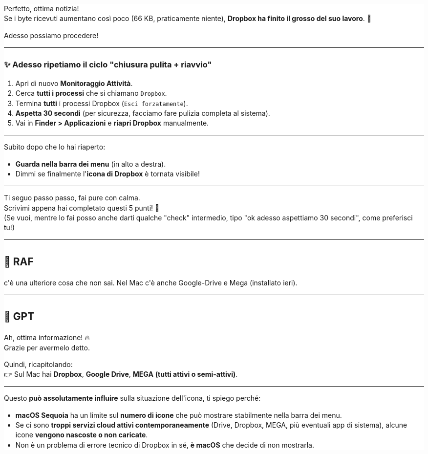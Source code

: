 Perfetto, ottima notizia!  
Se i byte ricevuti aumentano così poco (66 KB, praticamente niente), **Dropbox ha finito il grosso del suo lavoro**. 🎯

Adesso possiamo procedere!

---

### ✨ Adesso ripetiamo il ciclo "chiusura pulita + riavvio"

1. Apri di nuovo **Monitoraggio Attività**.
2. Cerca **tutti i processi** che si chiamano `Dropbox`.
3. Termina **tutti** i processi Dropbox (`Esci forzatamente`).
4. **Aspetta 30 secondi** (per sicurezza, facciamo fare pulizia completa al sistema).
5. Vai in **Finder > Applicazioni** e **riapri Dropbox** manualmente.

---

Subito dopo che lo hai riaperto:
- **Guarda nella barra dei menu** (in alto a destra).
- Dimmi se finalmente l'**icona di Dropbox** è tornata visibile!

---

Ti seguo passo passo, fai pure con calma.  
Scrivimi appena hai completato questi 5 punti! 🚀  
(Se vuoi, mentre lo fai posso anche darti qualche "check" intermedio, tipo "ok adesso aspettiamo 30 secondi", come preferisci tu!)

---

## 👤 **RAF**

c'è una ulteriore cosa che non sai.
Nel Mac c'è anche Google-Drive e Mega (installato ieri).

---

## 🤖 **GPT**

Ah, ottima informazione! 🔥  
Grazie per avermelo detto.

Quindi, ricapitolando:  
👉 Sul Mac hai **Dropbox**, **Google Drive**, **MEGA** **(tutti attivi o semi-attivi)**.

---

Questo **può assolutamente influire** sulla situazione dell'icona, ti spiego perché:

- **macOS Sequoia** ha un limite sul **numero di icone** che può mostrare stabilmente nella barra dei menu.  
- Se ci sono **troppi servizi cloud attivi contemporaneamente** (Drive, Dropbox, MEGA, più eventuali app di sistema), alcune icone **vengono nascoste o non caricate**.
- Non è un problema di errore tecnico di Dropbox in sé, **è macOS** che decide di non mostrarla.
